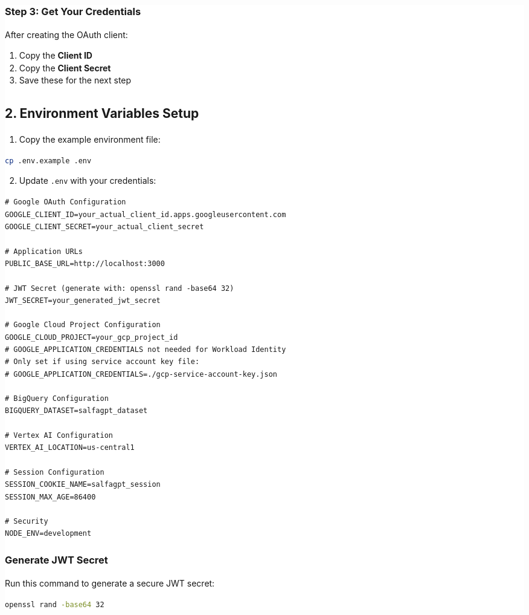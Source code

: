 ### Step 3: Get Your Credentials

After creating the OAuth client:
1. Copy the **Client ID** 
2. Copy the **Client Secret**
3. Save these for the next step

## 2. Environment Variables Setup

1. Copy the example environment file:
```bash
cp .env.example .env
```

2. Update `.env` with your credentials:

```env
# Google OAuth Configuration
GOOGLE_CLIENT_ID=your_actual_client_id.apps.googleusercontent.com
GOOGLE_CLIENT_SECRET=your_actual_client_secret

# Application URLs
PUBLIC_BASE_URL=http://localhost:3000

# JWT Secret (generate with: openssl rand -base64 32)
JWT_SECRET=your_generated_jwt_secret

# Google Cloud Project Configuration
GOOGLE_CLOUD_PROJECT=your_gcp_project_id
# GOOGLE_APPLICATION_CREDENTIALS not needed for Workload Identity
# Only set if using service account key file:
# GOOGLE_APPLICATION_CREDENTIALS=./gcp-service-account-key.json

# BigQuery Configuration
BIGQUERY_DATASET=salfagpt_dataset

# Vertex AI Configuration
VERTEX_AI_LOCATION=us-central1

# Session Configuration
SESSION_COOKIE_NAME=salfagpt_session
SESSION_MAX_AGE=86400

# Security
NODE_ENV=development
```

### Generate JWT Secret

Run this command to generate a secure JWT secret:
```bash
openssl rand -base64 32
```
